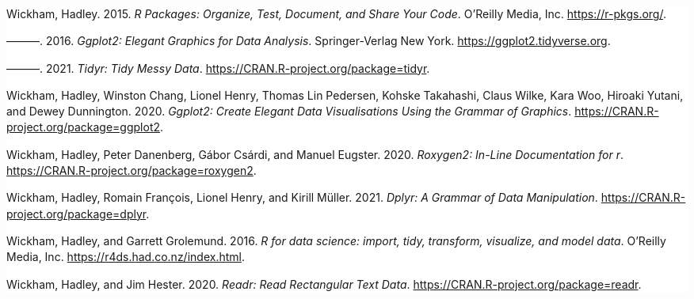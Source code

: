 <div id="ref-Wickham2015" class="csl-entry">

Wickham, Hadley. 2015. *R Packages: Organize, Test, Document, and Share
Your Code*. O’Reilly Media, Inc. <https://r-pkgs.org/>.

</div>

<div id="ref-ggplot22016" class="csl-entry">

———. 2016. *Ggplot2: Elegant Graphics for Data Analysis*.
Springer-Verlag New York. <https://ggplot2.tidyverse.org>.

</div>

<div id="ref-tidyr" class="csl-entry">

———. 2021. *Tidyr: Tidy Messy Data*.
<https://CRAN.R-project.org/package=tidyr>.

</div>

<div id="ref-ggplot2" class="csl-entry">

Wickham, Hadley, Winston Chang, Lionel Henry, Thomas Lin Pedersen,
Kohske Takahashi, Claus Wilke, Kara Woo, Hiroaki Yutani, and Dewey
Dunnington. 2020. *Ggplot2: Create Elegant Data Visualisations Using the
Grammar of Graphics*. <https://CRAN.R-project.org/package=ggplot2>.

</div>

<div id="ref-roxygen2" class="csl-entry">

Wickham, Hadley, Peter Danenberg, Gábor Csárdi, and Manuel Eugster.
2020. *Roxygen2: In-Line Documentation for r*.
<https://CRAN.R-project.org/package=roxygen2>.

</div>

<div id="ref-dplyr" class="csl-entry">

Wickham, Hadley, Romain François, Lionel Henry, and Kirill Müller. 2021.
*Dplyr: A Grammar of Data Manipulation*.
<https://CRAN.R-project.org/package=dplyr>.

</div>

<div id="ref-Wickham2016" class="csl-entry">

Wickham, Hadley, and Garrett Grolemund. 2016. *<span class="nocase">R
for data science: import, tidy, transform, visualize, and model
data</span>*. O’Reilly Media, Inc. <https://r4ds.had.co.nz/index.html>.

</div>

<div id="ref-readr" class="csl-entry">

Wickham, Hadley, and Jim Hester. 2020. *Readr: Read Rectangular Text
Data*. <https://CRAN.R-project.org/package=readr>.

</div>

<div id="ref-devtools" class="csl-entry">
